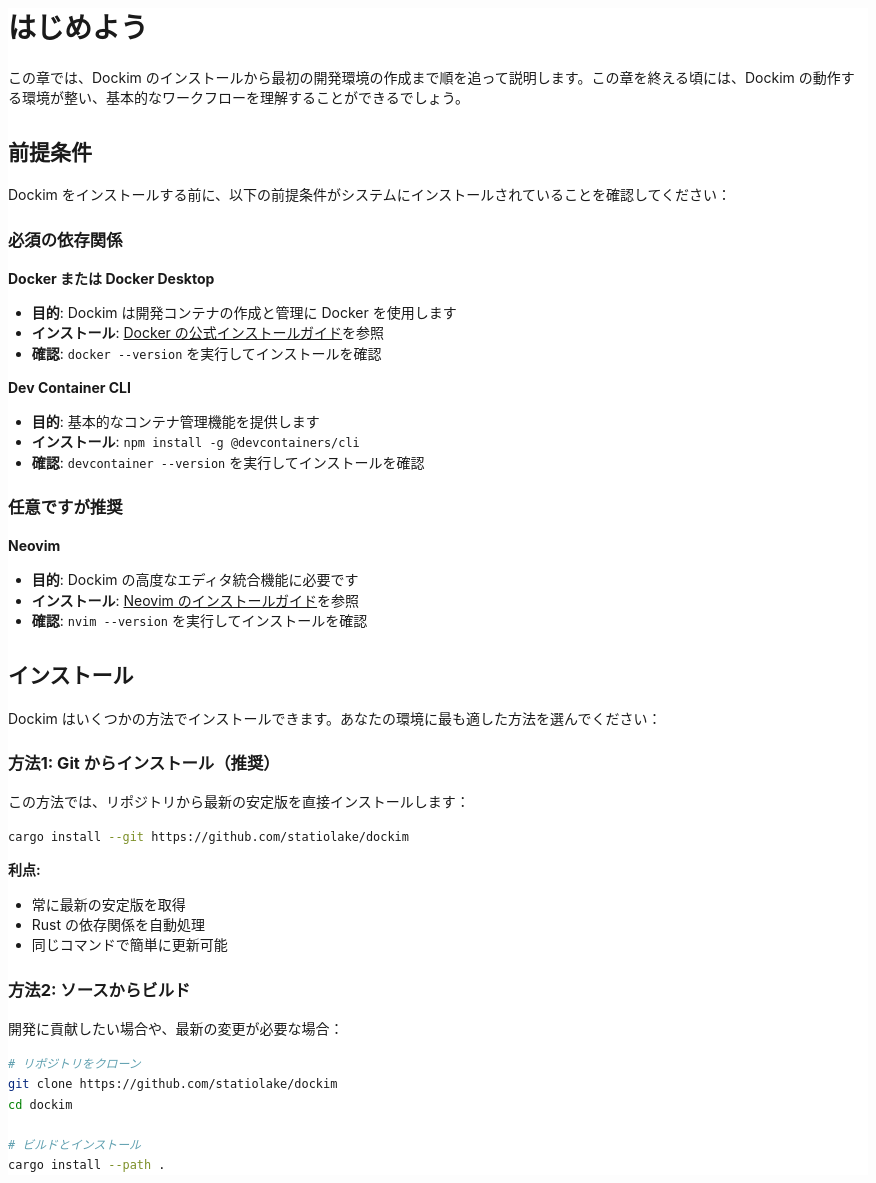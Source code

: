 # はじめよう

この章では、Dockim のインストールから最初の開発環境の作成まで順を追って説明します。この章を終える頃には、Dockim の動作する環境が整い、基本的なワークフローを理解することができるでしょう。

## 前提条件

Dockim をインストールする前に、以下の前提条件がシステムにインストールされていることを確認してください：

### 必須の依存関係

**Docker または Docker Desktop**
- **目的**: Dockim は開発コンテナの作成と管理に Docker を使用します
- **インストール**: [Docker の公式インストールガイド](https://docs.docker.com/get-docker/)を参照
- **確認**: `docker --version` を実行してインストールを確認

**Dev Container CLI**
- **目的**: 基本的なコンテナ管理機能を提供します
- **インストール**: `npm install -g @devcontainers/cli`
- **確認**: `devcontainer --version` を実行してインストールを確認

### 任意ですが推奨

**Neovim**
- **目的**: Dockim の高度なエディタ統合機能に必要です
- **インストール**: [Neovim のインストールガイド](https://neovim.io/doc/user/quickstart.html)を参照
- **確認**: `nvim --version` を実行してインストールを確認

## インストール

Dockim はいくつかの方法でインストールできます。あなたの環境に最も適した方法を選んでください：

### 方法1: Git からインストール（推奨）

この方法では、リポジトリから最新の安定版を直接インストールします：

```bash
cargo install --git https://github.com/statiolake/dockim
```

**利点:**
- 常に最新の安定版を取得
- Rust の依存関係を自動処理
- 同じコマンドで簡単に更新可能

### 方法2: ソースからビルド

開発に貢献したい場合や、最新の変更が必要な場合：

```bash
# リポジトリをクローン
git clone https://github.com/statiolake/dockim
cd dockim

# ビルドとインストール
cargo install --path .
```
